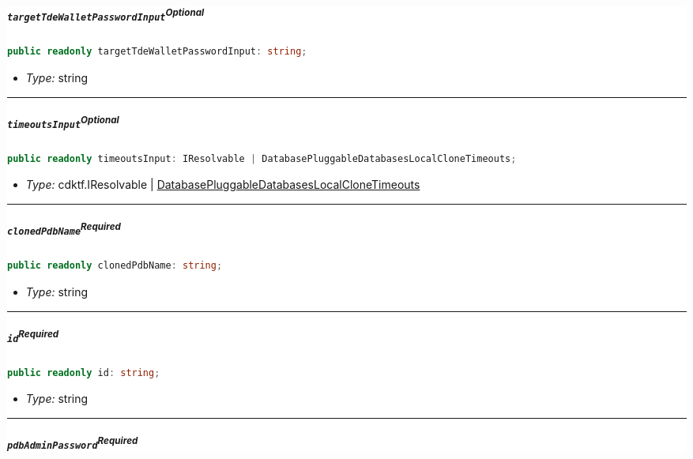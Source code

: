 
##### `targetTdeWalletPasswordInput`<sup>Optional</sup> <a name="targetTdeWalletPasswordInput" id="rhizo-co-terraform-provider-oci.databasePluggableDatabasesLocalClone.DatabasePluggableDatabasesLocalClone.property.targetTdeWalletPasswordInput"></a>

```typescript
public readonly targetTdeWalletPasswordInput: string;
```

- *Type:* string

---

##### `timeoutsInput`<sup>Optional</sup> <a name="timeoutsInput" id="rhizo-co-terraform-provider-oci.databasePluggableDatabasesLocalClone.DatabasePluggableDatabasesLocalClone.property.timeoutsInput"></a>

```typescript
public readonly timeoutsInput: IResolvable | DatabasePluggableDatabasesLocalCloneTimeouts;
```

- *Type:* cdktf.IResolvable | <a href="#rhizo-co-terraform-provider-oci.databasePluggableDatabasesLocalClone.DatabasePluggableDatabasesLocalCloneTimeouts">DatabasePluggableDatabasesLocalCloneTimeouts</a>

---

##### `clonedPdbName`<sup>Required</sup> <a name="clonedPdbName" id="rhizo-co-terraform-provider-oci.databasePluggableDatabasesLocalClone.DatabasePluggableDatabasesLocalClone.property.clonedPdbName"></a>

```typescript
public readonly clonedPdbName: string;
```

- *Type:* string

---

##### `id`<sup>Required</sup> <a name="id" id="rhizo-co-terraform-provider-oci.databasePluggableDatabasesLocalClone.DatabasePluggableDatabasesLocalClone.property.id"></a>

```typescript
public readonly id: string;
```

- *Type:* string

---

##### `pdbAdminPassword`<sup>Required</sup> <a name="pdbAdminPassword" id="rhizo-co-terraform-provider-oci.databasePluggableDatabasesLocalClone.DatabasePluggableDatabasesLocalClone.property.pdbAdminPassword"></a>
